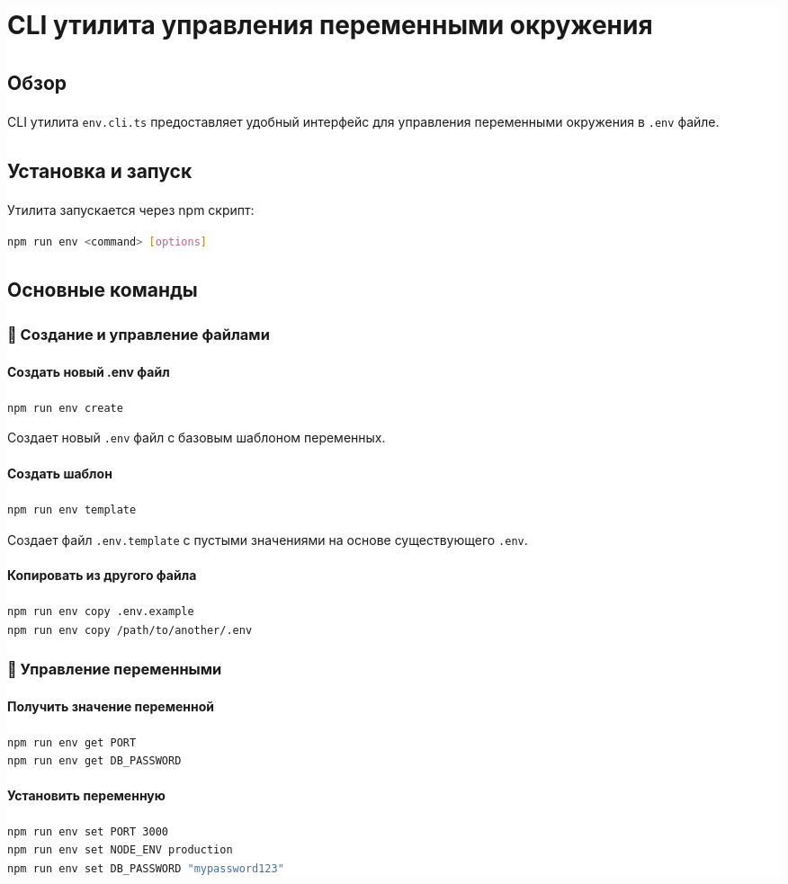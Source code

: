 # CLI утилита управления переменными окружения

## Обзор

CLI утилита `env.cli.ts` предоставляет удобный интерфейс для управления переменными окружения в `.env` файле.

## Установка и запуск

Утилита запускается через npm скрипт:

```bash
npm run env <command> [options]
```

## Основные команды

### 📄 Создание и управление файлами

#### Создать новый .env файл
```bash
npm run env create
```
Создает новый `.env` файл с базовым шаблоном переменных.

#### Создать шаблон
```bash
npm run env template
```
Создает файл `.env.template` с пустыми значениями на основе существующего `.env`.

#### Копировать из другого файла
```bash
npm run env copy .env.example
npm run env copy /path/to/another/.env
```

### 🔧 Управление переменными

#### Получить значение переменной
```bash
npm run env get PORT
npm run env get DB_PASSWORD
```

#### Установить переменную
```bash
npm run env set PORT 3000
npm run env set NODE_ENV production
npm run env set DB_PASSWORD "mypassword123"
```
